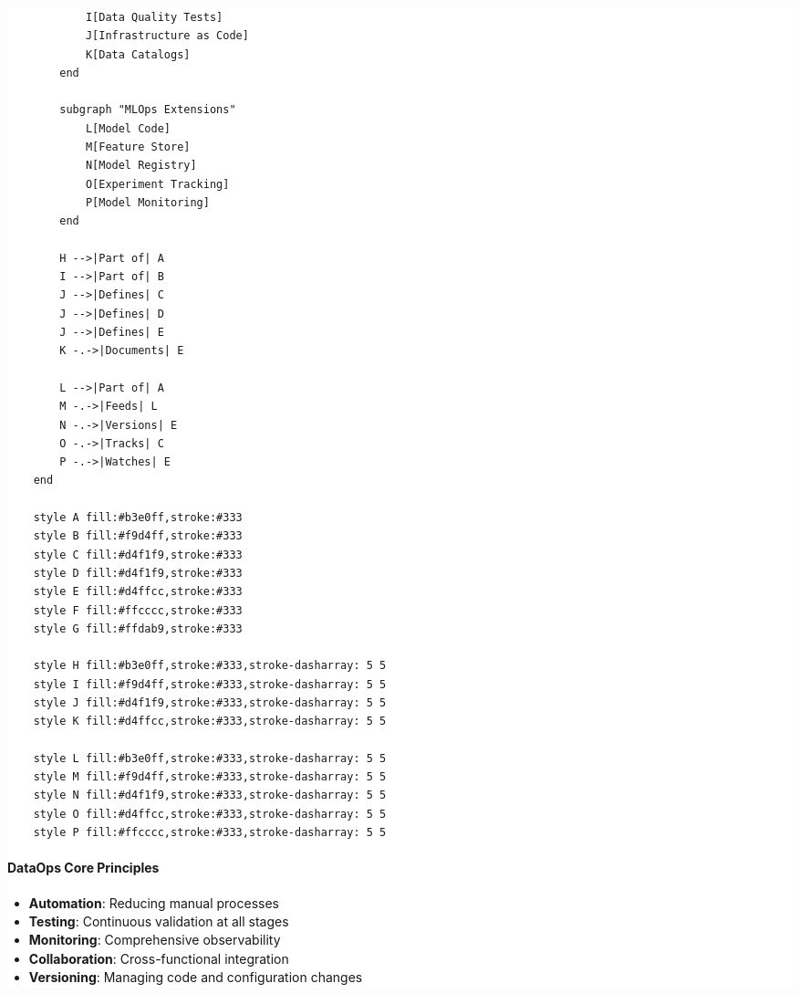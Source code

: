 ```mermaid
            I[Data Quality Tests]
            J[Infrastructure as Code]
            K[Data Catalogs]
        end
        
        subgraph "MLOps Extensions"
            L[Model Code]
            M[Feature Store]
            N[Model Registry]
            O[Experiment Tracking]
            P[Model Monitoring]
        end
        
        H -->|Part of| A
        I -->|Part of| B
        J -->|Defines| C
        J -->|Defines| D
        J -->|Defines| E
        K -.->|Documents| E
        
        L -->|Part of| A
        M -.->|Feeds| L
        N -.->|Versions| E
        O -.->|Tracks| C
        P -.->|Watches| E
    end
    
    style A fill:#b3e0ff,stroke:#333
    style B fill:#f9d4ff,stroke:#333
    style C fill:#d4f1f9,stroke:#333
    style D fill:#d4f1f9,stroke:#333
    style E fill:#d4ffcc,stroke:#333
    style F fill:#ffcccc,stroke:#333
    style G fill:#ffdab9,stroke:#333
    
    style H fill:#b3e0ff,stroke:#333,stroke-dasharray: 5 5
    style I fill:#f9d4ff,stroke:#333,stroke-dasharray: 5 5
    style J fill:#d4f1f9,stroke:#333,stroke-dasharray: 5 5
    style K fill:#d4ffcc,stroke:#333,stroke-dasharray: 5 5
    
    style L fill:#b3e0ff,stroke:#333,stroke-dasharray: 5 5
    style M fill:#f9d4ff,stroke:#333,stroke-dasharray: 5 5
    style N fill:#d4f1f9,stroke:#333,stroke-dasharray: 5 5
    style O fill:#d4ffcc,stroke:#333,stroke-dasharray: 5 5
    style P fill:#ffcccc,stroke:#333,stroke-dasharray: 5 5
```

#### **DataOps Core Principles**

- **Automation**: Reducing manual processes
- **Testing**: Continuous validation at all stages
- **Monitoring**: Comprehensive observability
- **Collaboration**: Cross-functional integration
- **Versioning**: Managing code and configuration changes

